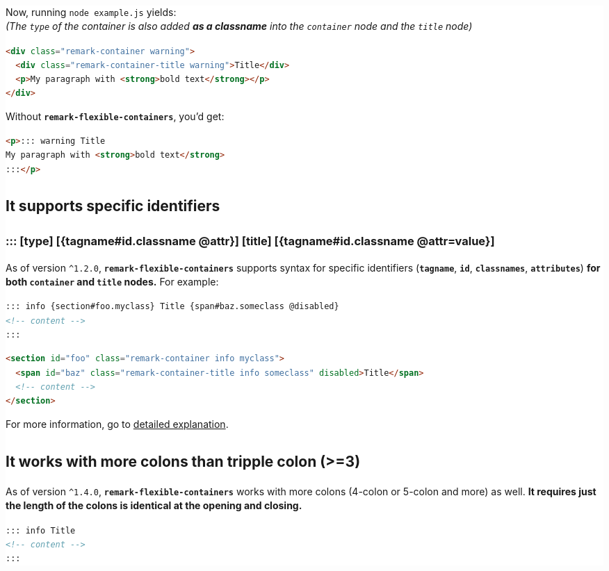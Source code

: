 Now, running `node example.js` yields:\
_(The `type` of the container is also added **as a classname** into the `container` node and the `title` node)_

```html
<div class="remark-container warning">
  <div class="remark-container-title warning">Title</div>
  <p>My paragraph with <strong>bold text</strong></p>
</div>
```

Without **`remark-flexible-containers`**, you’d get:

```html
<p>::: warning Title
My paragraph with <strong>bold text</strong>
:::</p>
```

## It supports specific identifiers

### ::: [type] [{tagname#id.classname @attr}] [title] [{tagname#id.classname @attr=value}]

As of version `^1.2.0`, **`remark-flexible-containers`** supports syntax for specific identifiers (**`tagname`**, **`id`**, **`classnames`**, **`attributes`**) **for both `container` and `title` nodes.** For example:

``` markdown
::: info {section#foo.myclass} Title {span#baz.someclass @disabled}
<!-- content -->
:::
```

```html
<section id="foo" class="remark-container info myclass">
  <span id="baz" class="remark-container-title info someclass" disabled>Title</span>
  <!-- content -->
</section>
```

For more information, go to [detailed explanation](#support-for-specific-identifiers-tag-name-id-classname-attributes).

## It works with more colons than tripple colon (>=3)

As of version `^1.4.0`, **`remark-flexible-containers`** works with more colons (4-colon or 5-colon and more) as well. **It requires just the length of the colons is identical at the opening and closing.**

``` markdown
::: info Title
<!-- content -->
:::
```


[unified]: https://github.com/unifiedjs/unified
[micromark]: https://github.com/micromark/micromark
[remark]: https://github.com/remarkjs/remark
[remarkplugins]: https://github.com/remarkjs/remark/blob/main/doc/plugins.md
[mdast]: https://github.com/syntax-tree/mdast
[badge-npm-version]: https://img.shields.io/npm/v/remark-flexible-containers
[url-npm-package]: https://www.npmjs.com/package/remark-flexible-containers
[url-github-package]: https://github.com/ipikuka/remark-flexible-containers
[badge-license]: https://img.shields.io/github/license/ipikuka/remark-flexible-containers
[url-license]: https://github.com/ipikuka/remark-flexible-containers/blob/main/LICENSE
[badge-publish-to-npm]: https://github.com/ipikuka/remark-flexible-containers/actions/workflows/publish.yml/badge.svg
[url-publish-github-actions]: https://github.com/ipikuka/remark-flexible-containers/actions/workflows/publish.yml
[badge-typescript]: https://img.shields.io/npm/types/remark-flexible-containers
[url-typescript]: https://www.typescriptlang.org/
[badge-codecov]: https://codecov.io/gh/ipikuka/remark-flexible-containers/graph/badge.svg?token=XWTU29ESSO
[url-codecov]: https://codecov.io/gh/ipikuka/remark-flexible-containers
[badge-type-coverage]: https://img.shields.io/badge/dynamic/json.svg?label=type-coverage&prefix=%E2%89%A5&suffix=%&query=$.typeCoverage.atLeast&uri=https%3A%2F%2Fraw.githubusercontent.com%2Fipikuka%2Fremark-flexible-containers%2Fmaster%2Fpackage.json